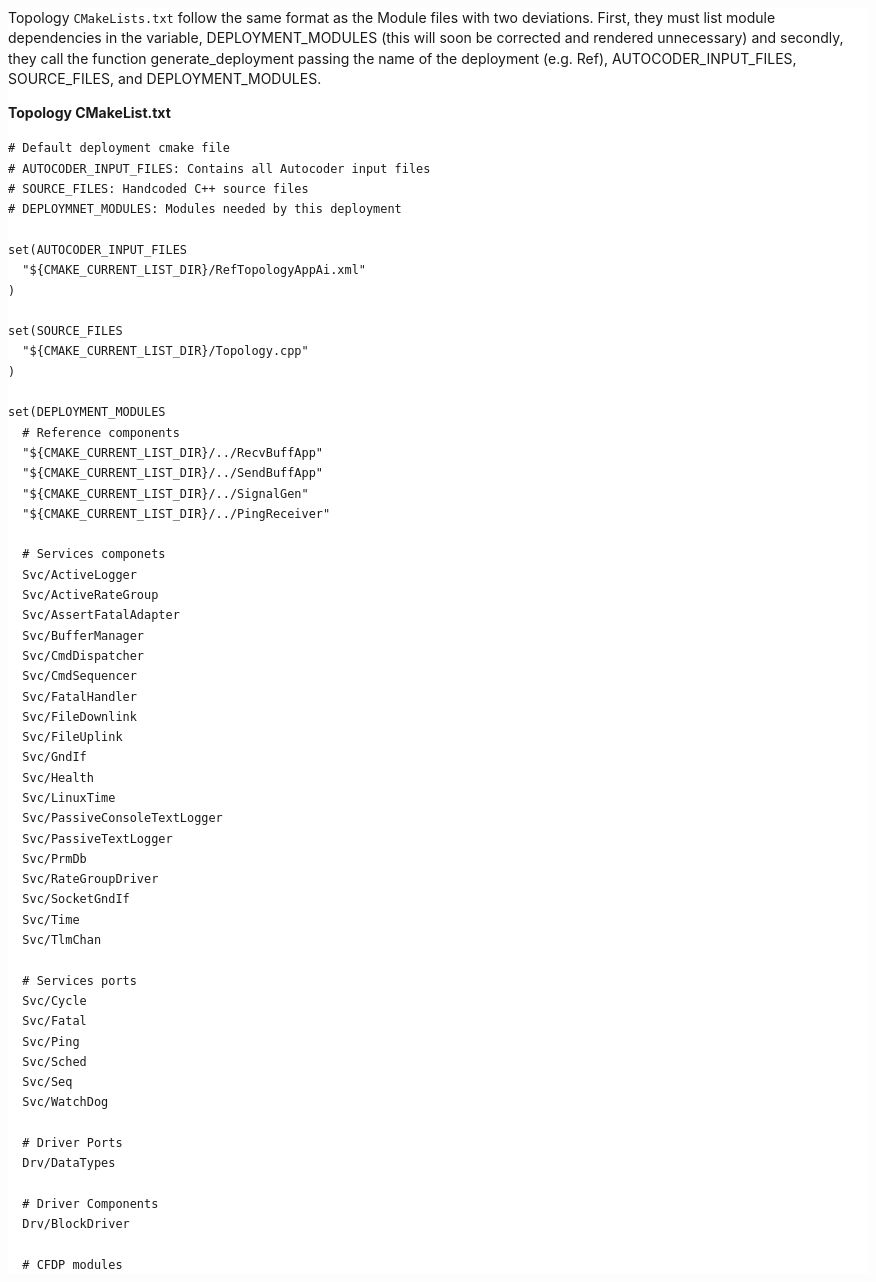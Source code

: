 Topology `CMakeLists.txt` follow the same format as the Module files with two deviations. First, they must list module dependencies in the variable, DEPLOYMENT_MODULES (this will soon be corrected and rendered unnecessary) and
secondly, they call the function generate_deployment passing the name of the deployment (e.g. Ref), AUTOCODER_INPUT_FILES, SOURCE_FILES, and DEPLOYMENT_MODULES.

**Topology CMakeList.txt**
``` 
# Default deployment cmake file
# AUTOCODER_INPUT_FILES: Contains all Autocoder input files
# SOURCE_FILES: Handcoded C++ source files
# DEPLOYMNET_MODULES: Modules needed by this deployment

set(AUTOCODER_INPUT_FILES
  "${CMAKE_CURRENT_LIST_DIR}/RefTopologyAppAi.xml"
)

set(SOURCE_FILES
  "${CMAKE_CURRENT_LIST_DIR}/Topology.cpp"
)

set(DEPLOYMENT_MODULES
  # Reference components
  "${CMAKE_CURRENT_LIST_DIR}/../RecvBuffApp"
  "${CMAKE_CURRENT_LIST_DIR}/../SendBuffApp"
  "${CMAKE_CURRENT_LIST_DIR}/../SignalGen"
  "${CMAKE_CURRENT_LIST_DIR}/../PingReceiver"

  # Services componets
  Svc/ActiveLogger
  Svc/ActiveRateGroup
  Svc/AssertFatalAdapter
  Svc/BufferManager
  Svc/CmdDispatcher
  Svc/CmdSequencer
  Svc/FatalHandler
  Svc/FileDownlink
  Svc/FileUplink
  Svc/GndIf
  Svc/Health
  Svc/LinuxTime
  Svc/PassiveConsoleTextLogger
  Svc/PassiveTextLogger
  Svc/PrmDb
  Svc/RateGroupDriver
  Svc/SocketGndIf
  Svc/Time
  Svc/TlmChan

  # Services ports
  Svc/Cycle
  Svc/Fatal
  Svc/Ping
  Svc/Sched
  Svc/Seq
  Svc/WatchDog

  # Driver Ports
  Drv/DataTypes

  # Driver Components
  Drv/BlockDriver

  # CFDP modules
```